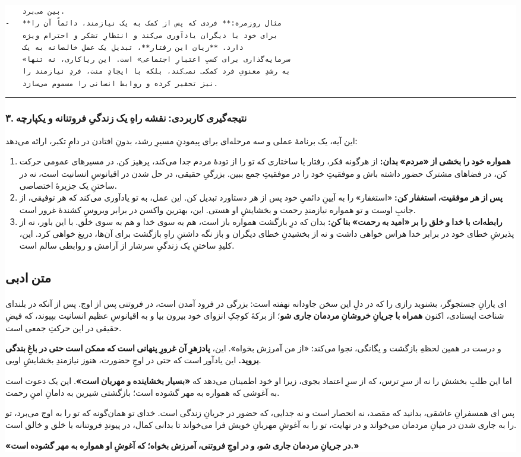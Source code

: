         بین می‌برد.
    -   **مثال روزمره:** فردی که پس از کمک به یک نیازمند، دائماً آن را
        برای خود یا دیگران یادآوری می‌کند و انتظارِ تشکر و احترام ویژه
        دارد. **زیان این رفتار**، تبدیلِ یک عملِ خالصانه به یک
        «سرمایه‌گذاری برای کسبِ اعتبارِ اجتماعی» است. این ریاکاری، نه تنها
        به رشدِ معنویِ فرد کمکی نمی‌کند، بلکه با ایجادِ منت، فردِ نیازمند را
        نیز تحقیر کرده و روابط انسانی را مسموم می‌سازد.

------------------------------------------------------------------------

### **۳. نتیجه‌گیری کاربردی: نقشه راهِ یک زندگیِ فروتنانه و یکپارچه**

این آیه، یک برنامهٔ عملی و سه مرحله‌ای برای پیمودنِ مسیرِ رشد، بدونِ افتادن
در دامِ تکبر، ارائه می‌دهد:

1.  **همواره خود را بخشی از «مردم» بدان:** از هرگونه فکر، رفتار یا
    ساختاری که تو را از تودهٔ مردم جدا می‌کند، پرهیز کن. در مسیرهای عمومی
    حرکت کن، در فضاهای مشترک حضور داشته باش و موفقیتِ خود را در موفقیتِ
    جمع ببین. بزرگیِ حقیقی، در حل شدن در اقیانوسِ انسانیت است، نه در ساختنِ
    یک جزیرهٔ اختصاصی.
2.  **پس از هر موفقیت، استغفار کن:** «استغفار» را به آیینِ دائمیِ خود پس
    از هر دستاورد تبدیل کن. این عمل، به تو یادآوری می‌کند که هر توفیقی،
    از جانبِ اوست و تو همواره نیازمندِ رحمت و بخشایشِ او هستی. این، بهترین
    واکسن در برابر ویروسِ کشندهٔ غرور است.
3.  **رابطه‌ات با خدا و خلق را بر «امید به رحمت» بنا کن:** بدان که درِ
    بازگشت همواره باز است، هم به سوی خدا و هم به سوی خلق. با این باور،
    نه از پذیرشِ خطای خود در برابر خدا هراس خواهی داشت و نه از بخشیدنِ
    خطای دیگران و باز نگه داشتنِ راهِ بازگشت برای آن‌ها، دریغ خواهی کرد.
    این، کلیدِ ساختنِ یک زندگیِ سرشار از آرامش و روابطی سالم است.

## متن ادبی

ای یارانِ جستجوگر، بشنوید رازی را که در دلِ این سخن جاودانه نهفته است:
بزرگی در فرود آمدن است، در فروتنی پس از اوج. پس از آنکه در بلندای شناخت
ایستادی، اکنون **همراه با جریانِ خروشانِ مردمان جاری شو**؛ از برکهٔ کوچکِ
انزوای خود بیرون بیا و به اقیانوسِ عظیم انسانیت بپیوند، که فیضِ حقیقی در
این حرکتِ جمعی است.

و درست در همین لحظهِ بازگشت و یگانگی، نجوا می‌کند: «از من آمرزش بخواه».
این، **پادزهرِ آن غرورِ پنهانی است که ممکن است حتی در باغِ بندگی بروید.**
این یادآور است که حتی در اوجِ حضورت، هنوز نیازمندِ بخشایشِ اویی.

اما این طلبِ بخشش را نه از سرِ ترس، که از سرِ اعتماد بجوی، زیرا او خود
اطمینان می‌دهد که **«بسیار بخشاینده و مهربان است»**. این یک دعوت است به
آغوشی که همواره به مهر گشوده است؛ بازگشتی شیرین به دامانِ امنِ رحمت.

پس ای همسفرانِ عاشقی، بدانید که مقصد، نه انحصار است و نه جدایی، که حضور
در جریانِ زندگی است. خدای تو همان‌گونه که تو را به اوج می‌برد، تو را به
جاری شدن در میانِ مردمان می‌خواند و در نهایت، تو را به آغوشِ مهربانِ خویش
فرا می‌خواند تا بدانی کمال، در پیوندِ فروتنانه با خلق و خالق است.

**«در جریانِ مردمان جاری شو، و در اوجِ فروتنی، آمرزش بخواه؛ که آغوشِ او
همواره به مهر گشوده است.»**

